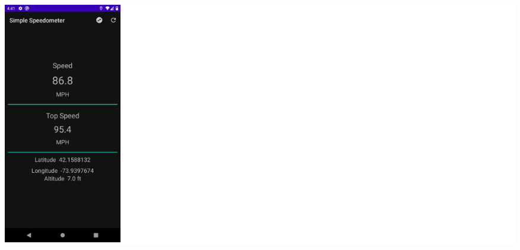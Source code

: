 <img src="https://github.com/mbaker92/Published_Android_Apps/blob/main/Photos/GPS%20Speedo/Screenshot_1620862891.png?raw=true" height=400>
